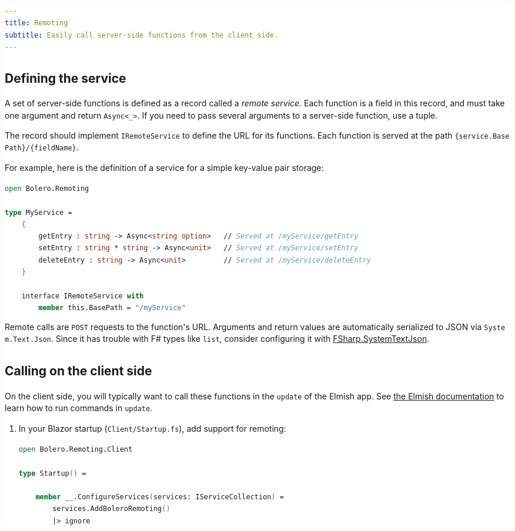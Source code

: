 ```yaml
---
title: Remoting
subtitle: Easily call server-side functions from the client side.
---
```


## Defining the service

A set of server-side functions is defined as a record called a *remote service*. Each function is a field in this record, and must take one argument and return `Async<_>`. If you need to pass several arguments to a server-side function, use a tuple.

The record should implement `IRemoteService` to define the URL for its functions. Each function is served at the path `{service.BasePath}/{fieldName}`.

For example, here is the definition of a service for a simple key-value pair storage:

```fsharp
open Bolero.Remoting

type MyService =
    {
        getEntry : string -> Async<string option>   // Served at /myService/getEntry
        setEntry : string * string -> Async<unit>   // Served at /myService/setEntry
        deleteEntry : string -> Async<unit>         // Served at /myService/deleteEntry
    }

    interface IRemoteService with
        member this.BasePath = "/myService"
```

Remote calls are `POST` requests to the function's URL. Arguments and return values are automatically serialized to JSON via `System.Text.Json`. Since it has trouble with F# types like `list`, consider configuring it with [FSharp.SystemTextJson](https://github.com/Tarmil/FSharp.SystemTextJson/blob/master/docs/Using.md#using-with-bolero).

## Calling on the client side

On the client side, you will typically want to call these functions in the `update` of the Elmish app. See [the Elmish documentation](https://elmish.github.io/elmish/basics.html) to learn how to run commands in `update`.

1. In your Blazor startup (`Client/Startup.fs`), add support for remoting:

    ```fsharp
    open Bolero.Remoting.Client

    type Startup() =

        member __.ConfigureServices(services: IServiceCollection) =
            services.AddBoleroRemoting()
            |> ignore
    ```
